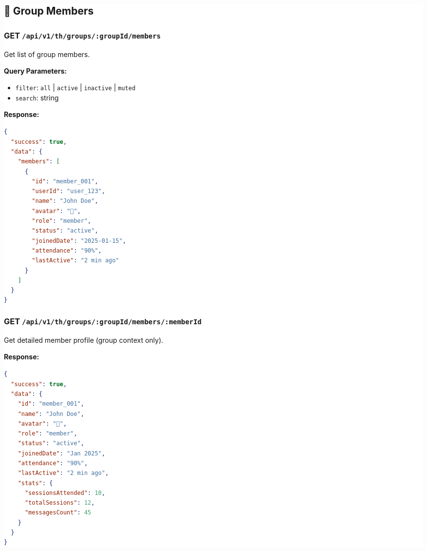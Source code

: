 ## 👥 Group Members

### GET `/api/v1/th/groups/:groupId/members`
Get list of group members.

**Query Parameters:**
- `filter`: `all` | `active` | `inactive` | `muted`
- `search`: string

**Response:**
```json
{
  "success": true,
  "data": {
    "members": [
      {
        "id": "member_001",
        "userId": "user_123",
        "name": "John Doe",
        "avatar": "👨",
        "role": "member",
        "status": "active",
        "joinedDate": "2025-01-15",
        "attendance": "90%",
        "lastActive": "2 min ago"
      }
    ]
  }
}
```

### GET `/api/v1/th/groups/:groupId/members/:memberId`
Get detailed member profile (group context only).

**Response:**
```json
{
  "success": true,
  "data": {
    "id": "member_001",
    "name": "John Doe",
    "avatar": "👨",
    "role": "member",
    "status": "active",
    "joinedDate": "Jan 2025",
    "attendance": "90%",
    "lastActive": "2 min ago",
    "stats": {
      "sessionsAttended": 10,
      "totalSessions": 12,
      "messagesCount": 45
    }
  }
}
```

